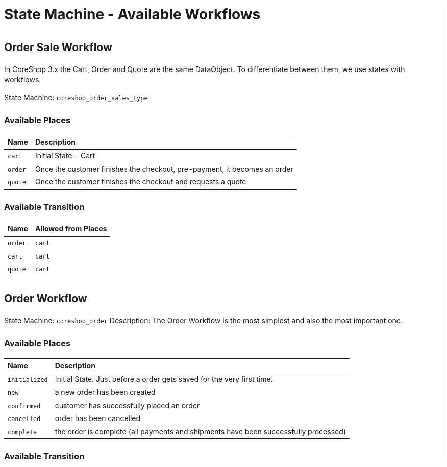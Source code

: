 # State Machine - Available Workflows

## Order Sale Workflow

In CoreShop 3.x the Cart, Order and Quote are the same DataObject. To differentiate between them, we use states with workflows.

State Machine: `coreshop_order_sales_type`


### Available Places

| Name | Description |
|:-----|:------------|
| `cart` | Initial State - Cart |
| `order` | Once the customer finishes the checkout, pre-payment, it becomes an order |
| `quote` | Once the customer finishes the checkout and requests a quote |

### Available Transition

| Name | Allowed from Places |
|:-----|:--------------------|
| `order` | `cart` |
| `cart` | `cart` |
| `quote` | `cart`  |

## Order Workflow

State Machine: `coreshop_order`
Description: The Order Workflow is the most simplest and also the most important one.

### Available Places

| Name | Description |
|:-----|:------------|
| `initialized` | Initial State. Just before a order gets saved for the very first time. |
| `new` | a new order has been created |
| `confirmed` | customer has successfully placed an order |
| `cancelled` | order has been cancelled |
| `complete` | the order is complete (all payments and shipments have been successfully processed) |

### Available Transition
